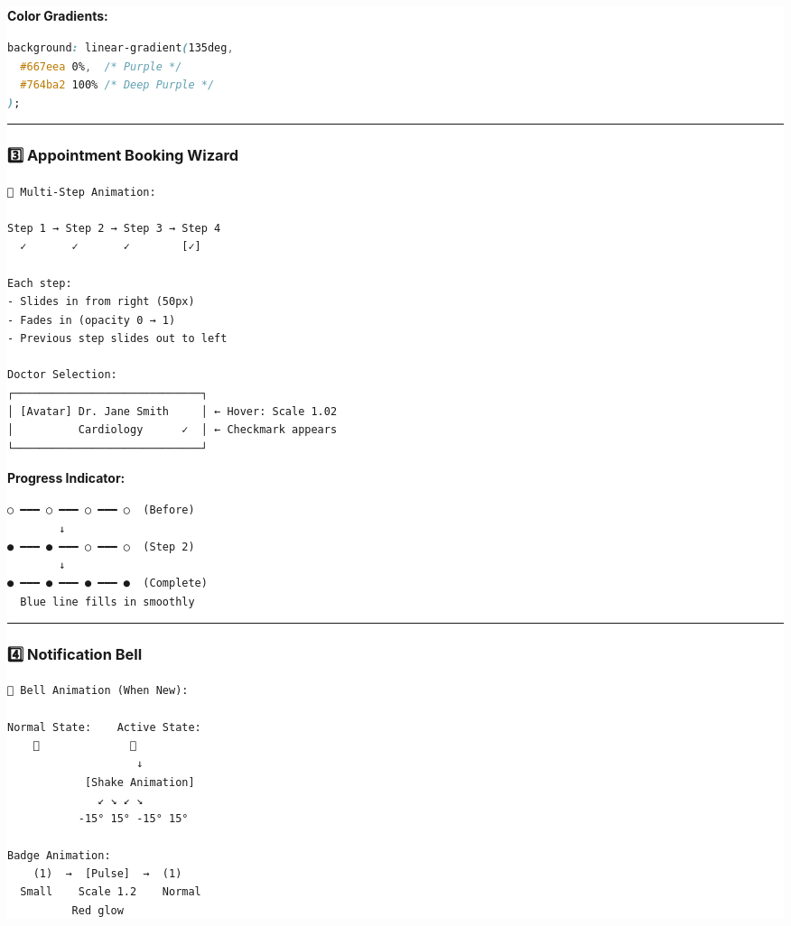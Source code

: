 **Color Gradients:**
```css
background: linear-gradient(135deg, 
  #667eea 0%,  /* Purple */
  #764ba2 100% /* Deep Purple */
);
```

---

### 3️⃣ **Appointment Booking Wizard**

```
📝 Multi-Step Animation:

Step 1 → Step 2 → Step 3 → Step 4
  ✓       ✓       ✓        [✓]

Each step:
- Slides in from right (50px)
- Fades in (opacity 0 → 1)
- Previous step slides out to left

Doctor Selection:
┌─────────────────────────────┐
│ [Avatar] Dr. Jane Smith     │ ← Hover: Scale 1.02
│          Cardiology      ✓  │ ← Checkmark appears
└─────────────────────────────┘
```

**Progress Indicator:**
```
○ ━━━ ○ ━━━ ○ ━━━ ○  (Before)
        ↓
● ━━━ ● ━━━ ○ ━━━ ○  (Step 2)
        ↓
● ━━━ ● ━━━ ● ━━━ ●  (Complete)
  Blue line fills in smoothly
```

---

### 4️⃣ **Notification Bell**

```
🔔 Bell Animation (When New):

Normal State:    Active State:
    🔔              🔔
                    ↓
            [Shake Animation]
              ↙ ↘ ↙ ↘
           -15° 15° -15° 15°
           
Badge Animation:
    (1)  →  [Pulse]  →  (1)
  Small    Scale 1.2    Normal
          Red glow
```
